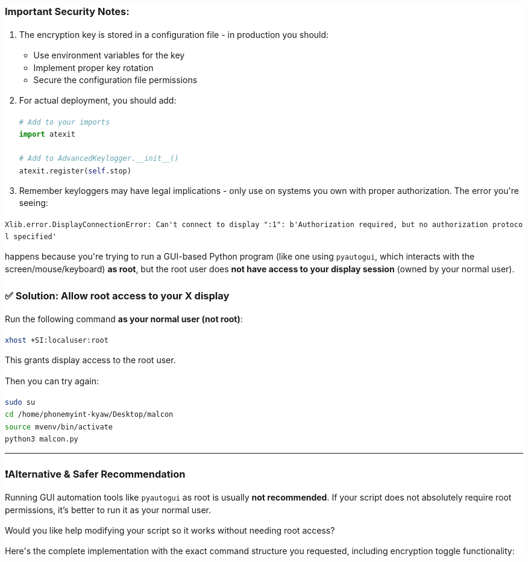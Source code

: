 ### Important Security Notes:

1. The encryption key is stored in a configuration file - in production you should:
   - Use environment variables for the key
   - Implement proper key rotation
   - Secure the configuration file permissions

2. For actual deployment, you should add:
   ```python
   # Add to your imports
   import atexit

   # Add to AdvancedKeylogger.__init__()
   atexit.register(self.stop)
   ```

3. Remember keyloggers may have legal implications - only use on systems you own with proper authorization.
The error you're seeing:

```
Xlib.error.DisplayConnectionError: Can't connect to display ":1": b'Authorization required, but no authorization protocol specified'
```

happens because you're trying to run a GUI-based Python program (like one using `pyautogui`, which interacts with the screen/mouse/keyboard) **as root**, but the root user does **not have access to your display session** (owned by your normal user).

### ✅ Solution: Allow root access to your X display

Run the following command **as your normal user (not root)**:

```bash
xhost +SI:localuser:root
```

This grants display access to the root user.

Then you can try again:

```bash
sudo su
cd /home/phonemyint-kyaw/Desktop/malcon
source mvenv/bin/activate
python3 malcon.py
```

---

### ❗Alternative & Safer Recommendation

Running GUI automation tools like `pyautogui` as root is usually **not recommended**. If your script does not absolutely require root permissions, it’s better to run it as your normal user.

Would you like help modifying your script so it works without needing root access?

Here's the complete implementation with the exact command structure you requested, including encryption toggle functionality:
